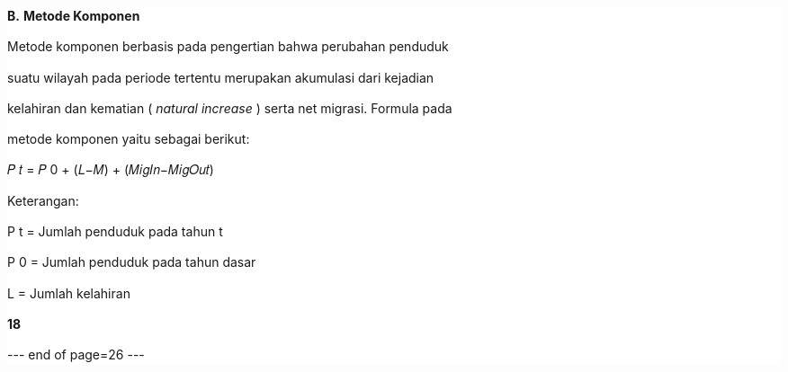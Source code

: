 
**B.** **Metode Komponen**


Metode komponen berbasis pada pengertian bahwa perubahan penduduk


suatu wilayah pada periode tertentu merupakan akumulasi dari kejadian


kelahiran dan kematian ( _natural increase_ ) serta net migrasi. Formula pada


metode komponen yaitu sebagai berikut:


𝑃 𝑡 = 𝑃 0 + (𝐿−𝑀) + (𝑀𝑖𝑔𝐼𝑛−𝑀𝑖𝑔𝑂𝑢𝑡)


Keterangan:


P t = Jumlah penduduk pada tahun t


P 0 = Jumlah penduduk pada tahun dasar


L = Jumlah kelahiran



**18**




--- end of page=26 ---
